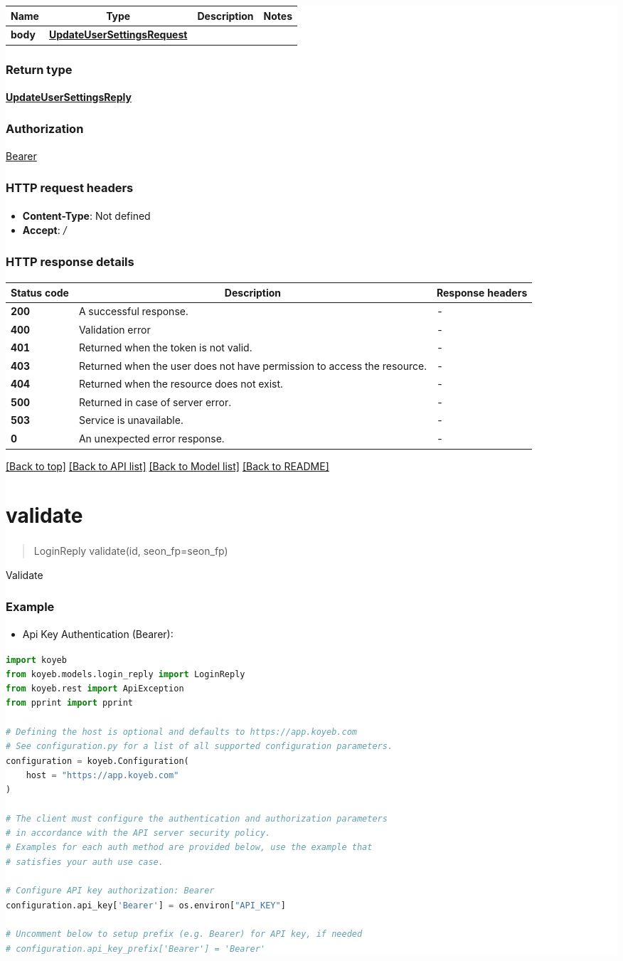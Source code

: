 
Name | Type | Description  | Notes
------------- | ------------- | ------------- | -------------
 **body** | [**UpdateUserSettingsRequest**](UpdateUserSettingsRequest.md)|  | 

### Return type

[**UpdateUserSettingsReply**](UpdateUserSettingsReply.md)

### Authorization

[Bearer](../README.md#Bearer)

### HTTP request headers

 - **Content-Type**: Not defined
 - **Accept**: */*

### HTTP response details

| Status code | Description | Response headers |
|-------------|-------------|------------------|
**200** | A successful response. |  -  |
**400** | Validation error |  -  |
**401** | Returned when the token is not valid. |  -  |
**403** | Returned when the user does not have permission to access the resource. |  -  |
**404** | Returned when the resource does not exist. |  -  |
**500** | Returned in case of server error. |  -  |
**503** | Service is unavailable. |  -  |
**0** | An unexpected error response. |  -  |

[[Back to top]](#) [[Back to API list]](../README.md#documentation-for-api-endpoints) [[Back to Model list]](../README.md#documentation-for-models) [[Back to README]](../README.md)

# **validate**
> LoginReply validate(id, seon_fp=seon_fp)

Validate

### Example

* Api Key Authentication (Bearer):

```python
import koyeb
from koyeb.models.login_reply import LoginReply
from koyeb.rest import ApiException
from pprint import pprint

# Defining the host is optional and defaults to https://app.koyeb.com
# See configuration.py for a list of all supported configuration parameters.
configuration = koyeb.Configuration(
    host = "https://app.koyeb.com"
)

# The client must configure the authentication and authorization parameters
# in accordance with the API server security policy.
# Examples for each auth method are provided below, use the example that
# satisfies your auth use case.

# Configure API key authorization: Bearer
configuration.api_key['Bearer'] = os.environ["API_KEY"]

# Uncomment below to setup prefix (e.g. Bearer) for API key, if needed
# configuration.api_key_prefix['Bearer'] = 'Bearer'
```